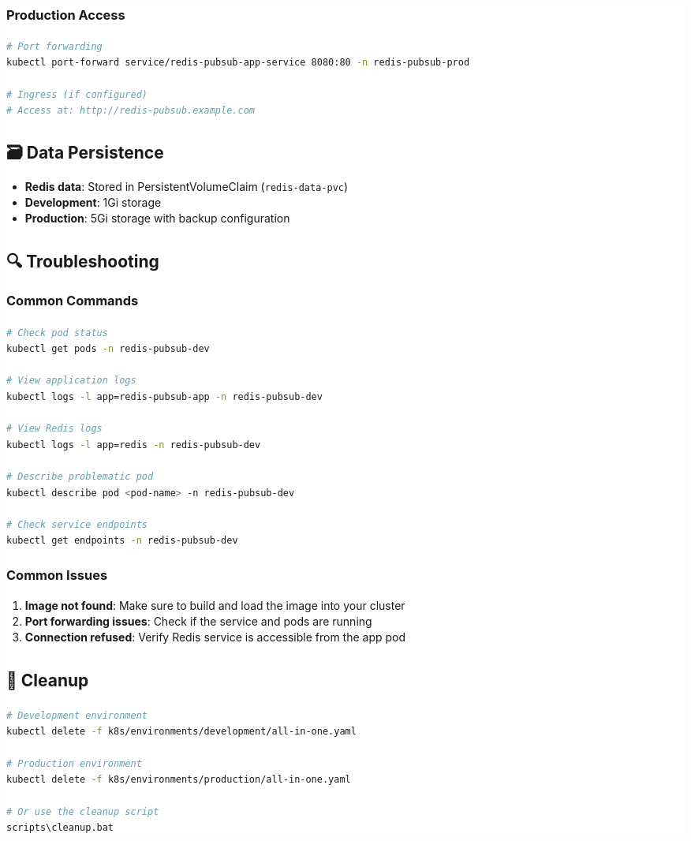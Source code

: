 ### Production Access
```bash
# Port forwarding
kubectl port-forward service/redis-pubsub-app-service 8080:80 -n redis-pubsub-prod

# Ingress (if configured)
# Access at: http://redis-pubsub.example.com
```

## 🗃️ Data Persistence

- **Redis data**: Stored in PersistentVolumeClaim (`redis-data-pvc`)
- **Development**: 1Gi storage
- **Production**: 5Gi storage with backup configuration

## 🔍 Troubleshooting

### Common Commands
```bash
# Check pod status
kubectl get pods -n redis-pubsub-dev

# View application logs
kubectl logs -l app=redis-pubsub-app -n redis-pubsub-dev

# View Redis logs
kubectl logs -l app=redis -n redis-pubsub-dev

# Describe problematic pod
kubectl describe pod <pod-name> -n redis-pubsub-dev

# Check service endpoints
kubectl get endpoints -n redis-pubsub-dev
```

### Common Issues

1. **Image not found**: Make sure to build and load the image into your cluster
2. **Port forwarding issues**: Check if the service and pods are running
3. **Connection refused**: Verify Redis service is accessible from the app pod

## 🧹 Cleanup

```bash
# Development environment
kubectl delete -f k8s/environments/development/all-in-one.yaml

# Production environment
kubectl delete -f k8s/environments/production/all-in-one.yaml

# Or use the cleanup script
scripts\cleanup.bat
```
